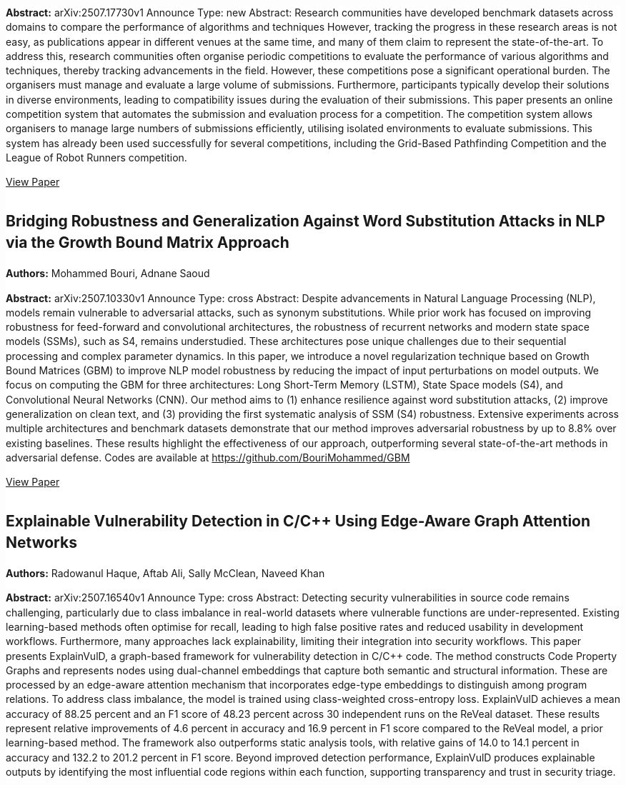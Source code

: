 **Abstract:** arXiv:2507.17730v1 Announce Type: new 
Abstract: Research communities have developed benchmark datasets across domains to compare the performance of algorithms and techniques However, tracking the progress in these research areas is not easy, as publications appear in different venues at the same time, and many of them claim to represent the state-of-the-art. To address this, research communities often organise periodic competitions to evaluate the performance of various algorithms and techniques, thereby tracking advancements in the field. However, these competitions pose a significant operational burden. The organisers must manage and evaluate a large volume of submissions. Furthermore, participants typically develop their solutions in diverse environments, leading to compatibility issues during the evaluation of their submissions. This paper presents an online competition system that automates the submission and evaluation process for a competition. The competition system allows organisers to manage large numbers of submissions efficiently, utilising isolated environments to evaluate submissions. This system has already been used successfully for several competitions, including the Grid-Based Pathfinding Competition and the League of Robot Runners competition.

[View Paper](https://arxiv.org/abs/2507.17730)

## Bridging Robustness and Generalization Against Word Substitution Attacks in NLP via the Growth Bound Matrix Approach
**Authors:** Mohammed Bouri, Adnane Saoud

**Abstract:** arXiv:2507.10330v1 Announce Type: cross 
Abstract: Despite advancements in Natural Language Processing (NLP), models remain vulnerable to adversarial attacks, such as synonym substitutions. While prior work has focused on improving robustness for feed-forward and convolutional architectures, the robustness of recurrent networks and modern state space models (SSMs), such as S4, remains understudied. These architectures pose unique challenges due to their sequential processing and complex parameter dynamics. In this paper, we introduce a novel regularization technique based on Growth Bound Matrices (GBM) to improve NLP model robustness by reducing the impact of input perturbations on model outputs. We focus on computing the GBM for three architectures: Long Short-Term Memory (LSTM), State Space models (S4), and Convolutional Neural Networks (CNN). Our method aims to (1) enhance resilience against word substitution attacks, (2) improve generalization on clean text, and (3) providing the first systematic analysis of SSM (S4) robustness. Extensive experiments across multiple architectures and benchmark datasets demonstrate that our method improves adversarial robustness by up to 8.8% over existing baselines. These results highlight the effectiveness of our approach, outperforming several state-of-the-art methods in adversarial defense. Codes are available at https://github.com/BouriMohammed/GBM

[View Paper](https://arxiv.org/abs/2507.10330)

## Explainable Vulnerability Detection in C/C++ Using Edge-Aware Graph Attention Networks
**Authors:** Radowanul Haque, Aftab Ali, Sally McClean, Naveed Khan

**Abstract:** arXiv:2507.16540v1 Announce Type: cross 
Abstract: Detecting security vulnerabilities in source code remains challenging, particularly due to class imbalance in real-world datasets where vulnerable functions are under-represented. Existing learning-based methods often optimise for recall, leading to high false positive rates and reduced usability in development workflows. Furthermore, many approaches lack explainability, limiting their integration into security workflows. This paper presents ExplainVulD, a graph-based framework for vulnerability detection in C/C++ code. The method constructs Code Property Graphs and represents nodes using dual-channel embeddings that capture both semantic and structural information. These are processed by an edge-aware attention mechanism that incorporates edge-type embeddings to distinguish among program relations. To address class imbalance, the model is trained using class-weighted cross-entropy loss. ExplainVulD achieves a mean accuracy of 88.25 percent and an F1 score of 48.23 percent across 30 independent runs on the ReVeal dataset. These results represent relative improvements of 4.6 percent in accuracy and 16.9 percent in F1 score compared to the ReVeal model, a prior learning-based method. The framework also outperforms static analysis tools, with relative gains of 14.0 to 14.1 percent in accuracy and 132.2 to 201.2 percent in F1 score. Beyond improved detection performance, ExplainVulD produces explainable outputs by identifying the most influential code regions within each function, supporting transparency and trust in security triage.
